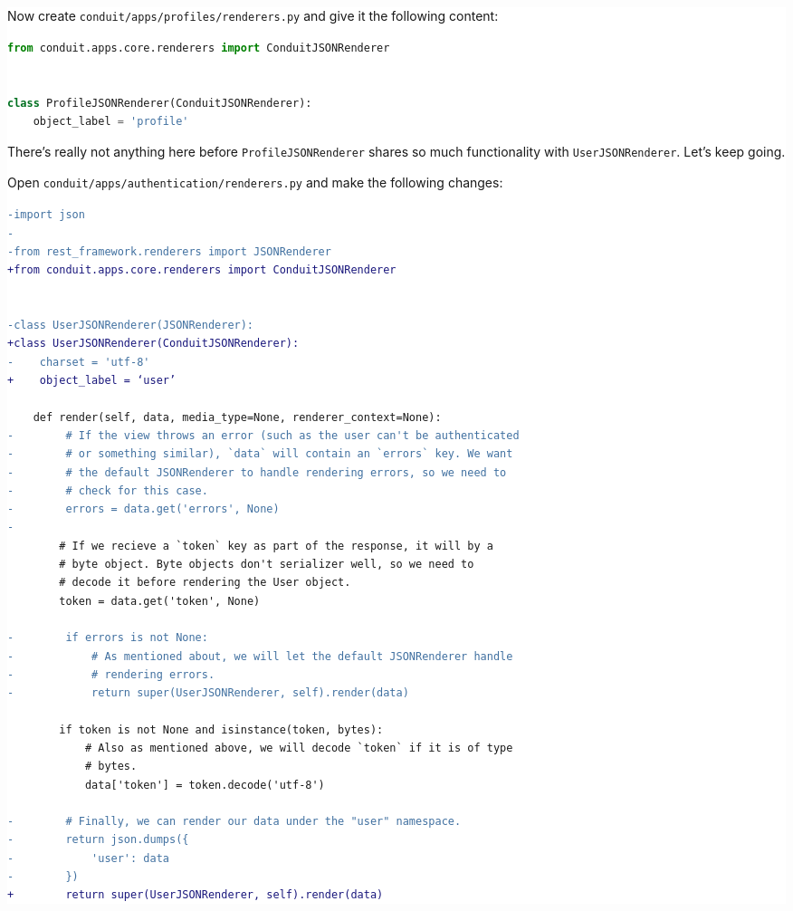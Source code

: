 Now create `conduit/apps/profiles/renderers.py` and give it the following content:

```python
from conduit.apps.core.renderers import ConduitJSONRenderer


class ProfileJSONRenderer(ConduitJSONRenderer):
    object_label = 'profile'
```

There’s really not anything here before `ProfileJSONRenderer` shares so much functionality with `UserJSONRenderer`. Let’s keep going.

Open `conduit/apps/authentication/renderers.py` and make the following changes:

```diff
-import json
-
-from rest_framework.renderers import JSONRenderer
+from conduit.apps.core.renderers import ConduitJSONRenderer


-class UserJSONRenderer(JSONRenderer):
+class UserJSONRenderer(ConduitJSONRenderer):
-    charset = 'utf-8'
+    object_label = ‘user’

    def render(self, data, media_type=None, renderer_context=None):
-        # If the view throws an error (such as the user can't be authenticated
-        # or something similar), `data` will contain an `errors` key. We want
-        # the default JSONRenderer to handle rendering errors, so we need to
-        # check for this case.
-        errors = data.get('errors', None)
-
        # If we recieve a `token` key as part of the response, it will by a
        # byte object. Byte objects don't serializer well, so we need to
        # decode it before rendering the User object.
        token = data.get('token', None)

-        if errors is not None:
-            # As mentioned about, we will let the default JSONRenderer handle
-            # rendering errors.
-            return super(UserJSONRenderer, self).render(data)

        if token is not None and isinstance(token, bytes):
            # Also as mentioned above, we will decode `token` if it is of type
            # bytes.
            data['token'] = token.decode('utf-8')

-        # Finally, we can render our data under the "user" namespace.
-        return json.dumps({
-            'user': data
-        })
+        return super(UserJSONRenderer, self).render(data)
```
